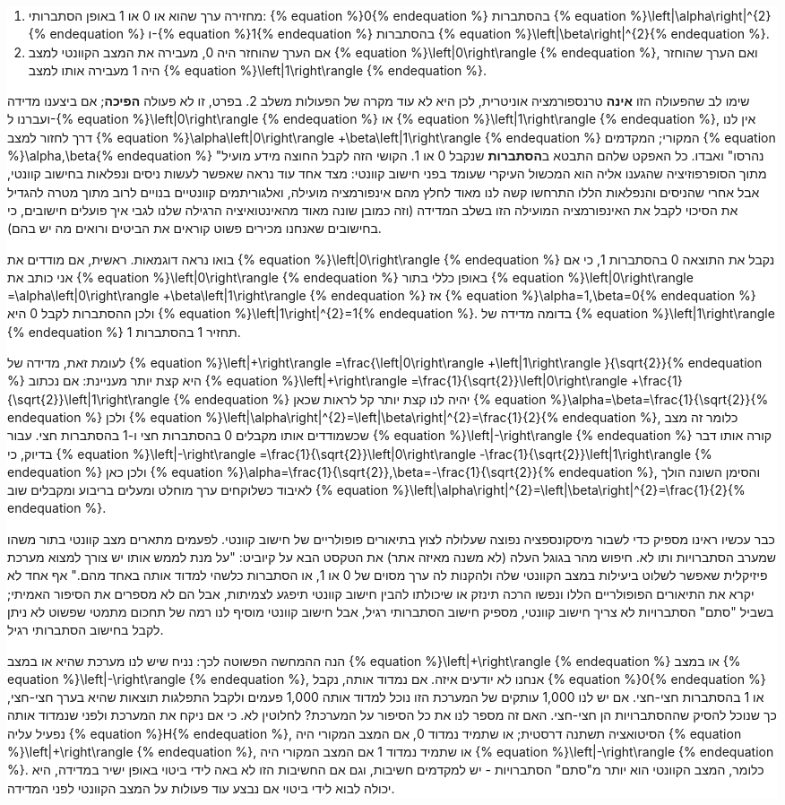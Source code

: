 <ol> <li>מחזירה ערך שהוא או 0 או 1 באופן הסתברותי: {% equation %}0{% endequation %} בהסתברות {% equation %}\left|\alpha\right|^{2}{% endequation %} ו-{% equation %}1{% endequation %} בהסתברות {% equation %}\left|\beta\right|^{2}{% endequation %}.</li>


<li>אם הערך שהוחזר היה 0, מעבירה את המצב הקוונטי למצב {% equation %}\left|0\right\rangle {% endequation %}, ואם הערך שהוחזר היה 1 מעבירה אותו למצב {% equation %}\left|1\right\rangle {% endequation %}.</li>

</ol>

שימו לב שהפעולה הזו <strong>אינה</strong> טרנספורמציה אוניטרית, לכן היא לא עוד מקרה של הפעולות משלב 2. בפרט, זו לא פעולה <strong>הפיכה</strong>; אם ביצענו מדידה ועברנו ל-{% equation %}\left|0\right\rangle {% endequation %} או {% equation %}\left|1\right\rangle {% endequation %}, אין לנו דרך לחזור למצב {% equation %}\alpha\left|0\right\rangle +\beta\left|1\right\rangle {% endequation %} המקורי; המקדמים {% equation %}\alpha,\beta{% endequation %} "נהרסו" ואבדו. כל האפקט שלהם התבטא ב<strong>הסתברות</strong> שנקבל 0 או 1. הקושי הזה לקבל החוצה מידע מועיל מתוך הסופרפוזיציה שהגענו אליה הוא המכשול העיקרי שעומד בפני חישוב קוונטי: מצד אחד עוד נראה שאפשר לעשות ניסים ונפלאות בחישוב קוונטי, אבל אחרי שהניסים והנפלאות הללו התרחשו קשה לנו מאוד לחלץ מהם אינפורמציה מועילה, ואלגוריתמים קוונטיים בנויים לרוב מתוך מטרה להגדיל את הסיכוי לקבל את האינפורמציה המועילה הזו בשלב המדידה (וזה כמובן שונה מאוד מהאינטואיציה הרגילה שלנו לגבי איך פועלים חישובים, כי בחישובים שאנחנו מכירים פשוט קוראים את הביטים ורואים מה יש בהם).

בואו נראה דוגמאות. ראשית, אם מודדים את {% equation %}\left|0\right\rangle {% endequation %} נקבל את התוצאה 0 בהסתברות 1, כי אם אני כותב את {% equation %}\left|0\right\rangle {% endequation %} באופן כללי בתור {% equation %}\left|0\right\rangle =\alpha\left|0\right\rangle +\beta\left|1\right\rangle {% endequation %} אז {% equation %}\alpha=1,\beta=0{% endequation %} ולכן ההסתברות לקבל 0 היא {% equation %}\left|1\right|^{2}=1{% endequation %}. בדומה מדידה של {% equation %}\left|1\right\rangle {% endequation %} תחזיר 1 בהסתברות 1.

לעומת זאת, מדידה של {% equation %}\left|+\right\rangle =\frac{\left|0\right\rangle +\left|1\right\rangle }{\sqrt{2}}{% endequation %} היא קצת יותר מעניינת: אם נכתוב {% equation %}\left|+\right\rangle =\frac{1}{\sqrt{2}}\left|0\right\rangle +\frac{1}{\sqrt{2}}\left|1\right\rangle {% endequation %} יהיה לנו קצת יותר קל לראות שכאן {% equation %}\alpha=\beta=\frac{1}{\sqrt{2}}{% endequation %} ולכן {% equation %}\left|\alpha\right|^{2}=\left|\beta\right|^{2}=\frac{1}{2}{% endequation %}, כלומר זה מצב שכשמודדים אותו מקבלים 0 בהסתברות חצי ו-1 בהסתברות חצי. עבור {% equation %}\left|-\right\rangle {% endequation %} קורה אותו דבר בדיוק, כי {% equation %}\left|-\right\rangle =\frac{1}{\sqrt{2}}\left|0\right\rangle -\frac{1}{\sqrt{2}}\left|1\right\rangle {% endequation %} ולכן כאן {% equation %}\alpha=\frac{1}{\sqrt{2}},\beta=-\frac{1}{\sqrt{2}}{% endequation %}, והסימן השונה הולך לאיבוד כשלוקחים ערך מוחלט ומעלים בריבוע ומקבלים שוב {% equation %}\left|\alpha\right|^{2}=\left|\beta\right|^{2}=\frac{1}{2}{% endequation %}.

כבר עכשיו ראינו מספיק כדי לשבור מיסקונספציה נפוצה שעלולה לצוץ בתיאורים פופולריים של חישוב קוונטי. לפעמים מתארים מצב קוונטי בתור משהו שמערב הסתברויות ותו לא. חיפוש מהר בגוגל העלה (לא משנה מאיזה אתר) את הטקסט הבא על קיוביט: "על מנת לממש אותו יש צורך למצוא מערכת פיזיקלית שאפשר לשלוט ביעילות במצב הקוונטי שלה ולהקנות לה ערך מסוים של 0 או 1, או הסתברות כלשהי למדוד אותה באחד מהם." אף אחד לא יקרא את התיאורים הפופולריים הללו ונפשו הרכה תינזק או שיכולתו להבין חישוב קוונטי תיפגע לצמיתות, אבל הם לא מספרים את הסיפור האמיתי; בשביל "סתם" הסתברויות לא צריך חישוב קוונטי, מספיק חישוב הסתברותי רגיל, אבל חישוב קוונטי מוסיף לנו רמה של תחכום מתמטי שפשוט לא ניתן לקבל בחישוב הסתברותי רגיל.

הנה ההמחשה הפשוטה לכך: נניח שיש לנו מערכת שהיא או במצב {% equation %}\left|+\right\rangle {% endequation %} או במצב {% equation %}\left|-\right\rangle {% endequation %}, אנחנו לא יודעים איזה. אם נמדוד אותה, נקבל {% equation %}0{% endequation %} או 1 בהסתברות חצי-חצי. אם יש לנו 1,000 עותקים של המערכת הזו נוכל למדוד אותה 1,000 פעמים ולקבל התפלגות תוצאות שהיא בערך חצי-חצי, כך שנוכל להסיק שההסתברויות הן חצי-חצי. האם זה מספר לנו את כל הסיפור על המערכת? לחלוטין לא. כי אם ניקח את המערכת ולפני שנמדוד אותה נפעיל עליה {% equation %}H{% endequation %}, הסיטואציה תשתנה דרסטית; או שתמיד נמדוד 0, אם המצב המקורי היה {% equation %}\left|+\right\rangle {% endequation %}, או שתמיד נמדוד 1 אם המצב המקורי היה {% equation %}\left|-\right\rangle {% endequation %}. כלומר, המצב הקוונטי הוא יותר מ"סתם" הסתברויות - יש למקדמים חשיבות, וגם אם החשיבות הזו לא באה לידי ביטוי באופן ישיר במדידה, היא יכולה לבוא לידי ביטוי אם נבצע עוד פעולות על המצב הקוונטי לפני המדידה.
